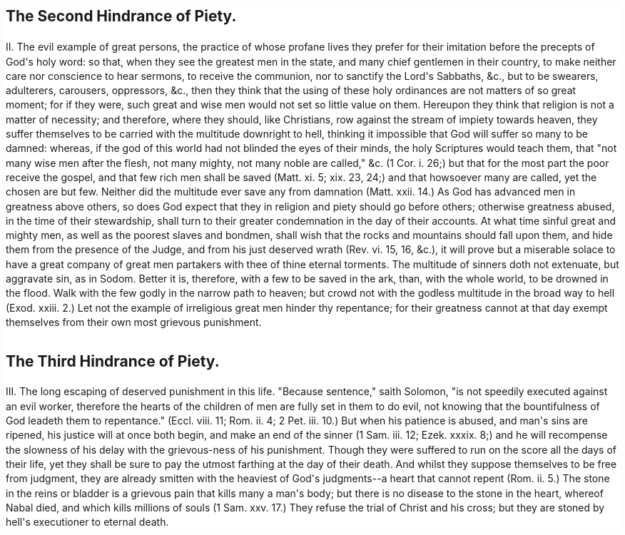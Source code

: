 ## The Second Hindrance of Piety.

II. The evil example of great persons, the practice of whose profane
lives they prefer for their imitation before the precepts of God's holy
word: so that, when they see the greatest men in the state, and many
chief gentlemen in their country, to make neither care nor conscience
to hear sermons, to receive the communion, nor to sanctify the Lord's
Sabbaths, &c., but to be swearers, adulterers, carousers, oppressors,
&c., then they think that the using of these holy ordinances are not
matters of so great moment; for if they were, such great and wise men
would not set so little value on them. Hereupon they think that
religion is not a matter of necessity; and therefore, where they
should, like Christians, row against the stream of impiety towards
heaven, they suffer themselves to be carried with the multitude
downright to hell, thinking it impossible that God will suffer so many
to be damned: whereas, if the god of this world had not blinded the
eyes of their minds, the holy Scriptures would teach them, that "not
many wise men after the flesh, not many mighty, not many noble are
called," &c. (1 Cor. i. 26;) but that for the most part the poor
receive the gospel, and that few rich men shall be saved (Matt. xi. 5;
xix. 23, 24;) and that howsoever many are called, yet the chosen are
but few. Neither did the multitude ever save any from damnation (Matt.
xxii. 14.) As God has advanced men in greatness above others, so does
God expect that they in religion and piety should go before others;
otherwise greatness abused, in the time of their stewardship, shall
turn to their greater condemnation in the day of their accounts. At
what time sinful great and mighty men, as well as the poorest slaves
and bondmen, shall wish that the rocks and mountains should fall upon
them, and hide them from the presence of the Judge, and from his just
deserved wrath (Rev. vi. 15, 16, &c.), it will prove but a miserable
solace to have a great company of great men partakers with thee of
thine eternal torments. The multitude of sinners doth not extenuate,
but aggravate sin, as in Sodom. Better it is, therefore, with a few to
be saved in the ark, than, with the whole world, to be drowned in the
flood. Walk with the few godly in the narrow path to heaven; but crowd
not with the godless multitude in the broad way to hell (Exod. xxiii.
2.) Let not the example of irreligious great men hinder thy repentance;
for their greatness cannot at that day exempt themselves from their own
most grievous punishment.

## The Third Hindrance of Piety.

III. The long escaping of deserved punishment in this life. "Because
sentence," saith Solomon, "is not speedily executed against an evil
worker, therefore the hearts of the children of men are fully set in
them to do evil, not knowing that the bountifulness of God leadeth them
to repentance." (Eccl. viii. 11; Rom. ii. 4; 2 Pet. iii. 10.) But when
his patience is abused, and man's sins are ripened, his justice will at
once both begin, and make an end of the sinner (1 Sam. iii. 12; Ezek.
xxxix. 8;) and he will recompense the slowness of his delay with the
grievous-ness of his punishment. Though they were suffered to run on
the score all the days of their life, yet they shall be sure to pay the
utmost farthing at the day of their death. And whilst they suppose
themselves to be free from judgment, they are already smitten with the
heaviest of God's judgments--a heart that cannot repent (Rom. ii. 5.)
The stone in the reins or bladder is a grievous pain that kills many a
man's body; but there is no disease to the stone in the heart, whereof
Nabal died, and which kills millions of souls (1 Sam. xxv. 17.) They
refuse the trial of Christ and his cross; but they are stoned by hell's
executioner to eternal death.

